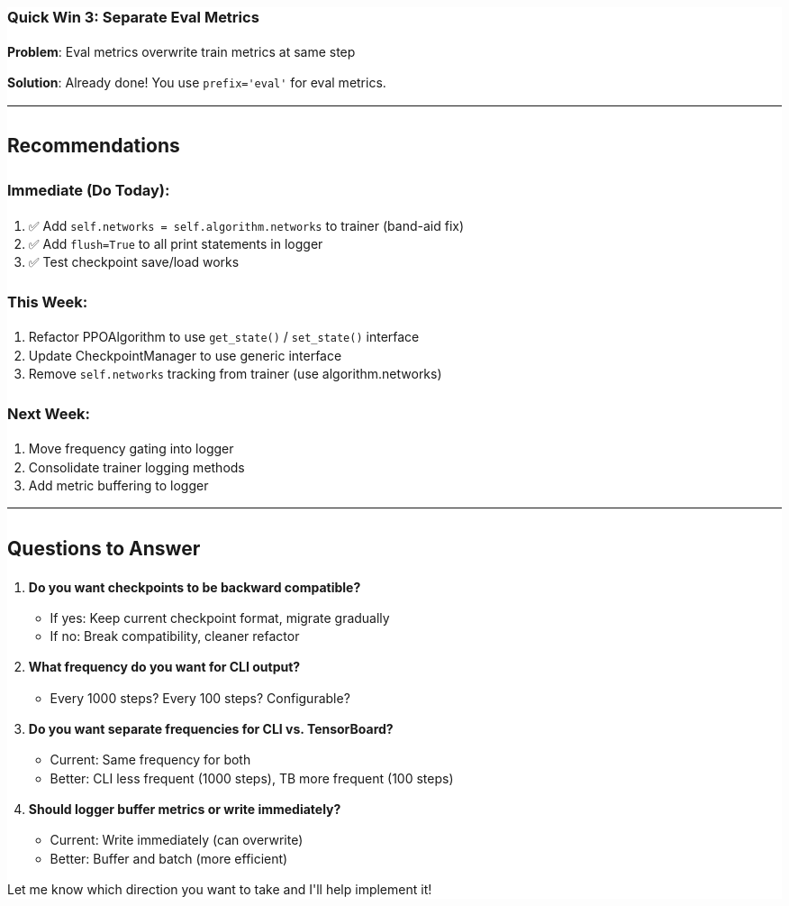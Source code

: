 ### Quick Win 3: Separate Eval Metrics

**Problem**: Eval metrics overwrite train metrics at same step

**Solution**: Already done! You use `prefix='eval'` for eval metrics.

---

## Recommendations

### Immediate (Do Today):
1. ✅ Add `self.networks = self.algorithm.networks` to trainer (band-aid fix)
2. ✅ Add `flush=True` to all print statements in logger
3. ✅ Test checkpoint save/load works

### This Week:
1. Refactor PPOAlgorithm to use `get_state()` / `set_state()` interface
2. Update CheckpointManager to use generic interface
3. Remove `self.networks` tracking from trainer (use algorithm.networks)

### Next Week:
1. Move frequency gating into logger
2. Consolidate trainer logging methods
3. Add metric buffering to logger

---

## Questions to Answer

1. **Do you want checkpoints to be backward compatible?**
   - If yes: Keep current checkpoint format, migrate gradually
   - If no: Break compatibility, cleaner refactor

2. **What frequency do you want for CLI output?**
   - Every 1000 steps? Every 100 steps? Configurable?

3. **Do you want separate frequencies for CLI vs. TensorBoard?**
   - Current: Same frequency for both
   - Better: CLI less frequent (1000 steps), TB more frequent (100 steps)

4. **Should logger buffer metrics or write immediately?**
   - Current: Write immediately (can overwrite)
   - Better: Buffer and batch (more efficient)

Let me know which direction you want to take and I'll help implement it!